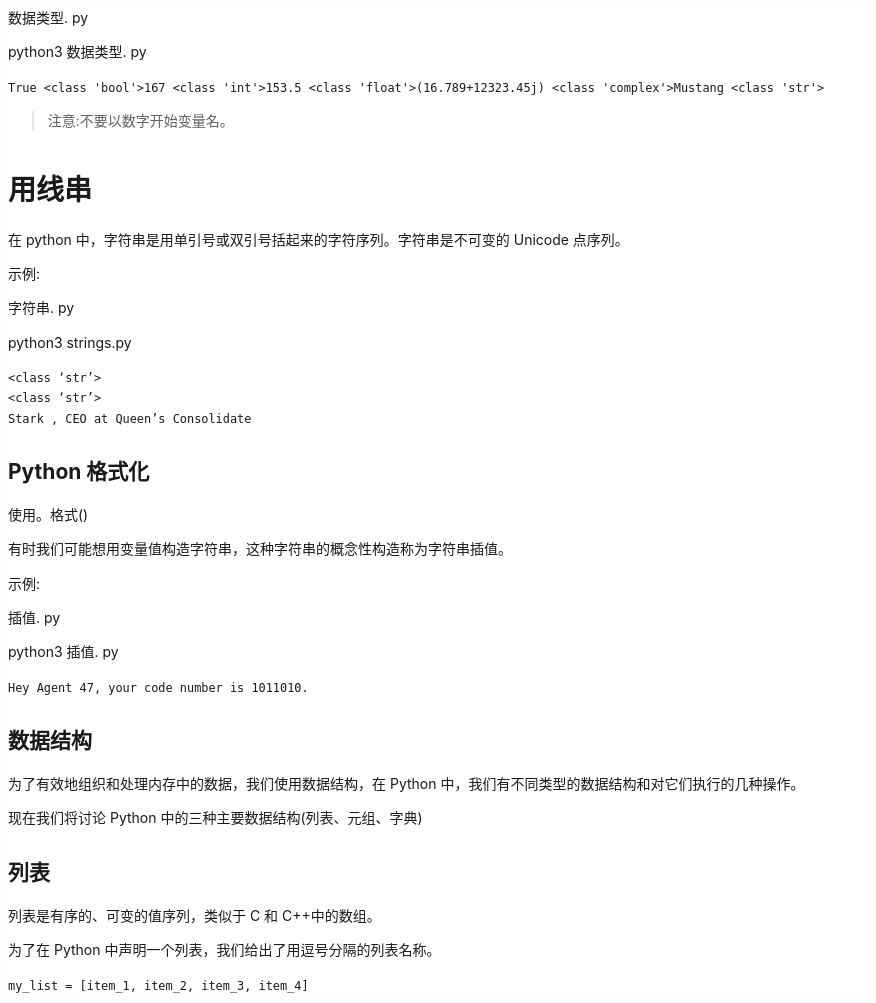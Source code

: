 数据类型. py

python3 数据类型. py

```
True <class 'bool'>167 <class 'int'>153.5 <class 'float'>(16.789+12323.45j) <class 'complex'>Mustang <class 'str'>
```

> 注意:不要以数字开始变量名。

# 用线串

在 python 中，字符串是用单引号或双引号括起来的字符序列。字符串是不可变的 Unicode 点序列。

示例:

字符串. py

python3 strings.py

```
<class ‘str’>
<class ‘str’>
Stark , CEO at Queen’s Consolidate
```

## **Python 格式化**

使用。格式()

有时我们可能想用变量值构造字符串，这种字符串的概念性构造称为字符串插值。

示例:

插值. py

python3 插值. py

```
Hey Agent 47, your code number is 1011010.
```

## 数据结构

为了有效地组织和处理内存中的数据，我们使用数据结构，在 Python 中，我们有不同类型的数据结构和对它们执行的几种操作。

现在我们将讨论 Python 中的三种主要数据结构(列表、元组、字典)

## 列表

列表是有序的、可变的值序列，类似于 C 和 C++中的数组。

为了在 Python 中声明一个列表，我们给出了用逗号分隔的列表名称。

```
my_list = [item_1, item_2, item_3, item_4]
```
